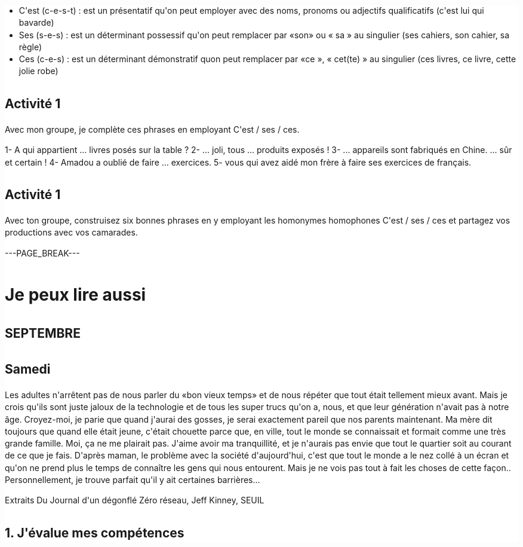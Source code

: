 - C'est (c-e-s-t) : est un présentatif qu'on peut employer avec des noms, pronoms ou adjectifs qualificatifs (c'est lui qui bavarde)
- Ses (s-e-s) : est un déterminant possessif qu'on peut remplacer par «son» ou « sa » au singulier (ses cahiers, son cahier, sa règle)
- Ces (c-e-s) : est un déterminant démonstratif quon peut remplacer par «ce », « cet(te) » au singulier (ces livres, ce livre, cette jolie robe)


## Activité 1

Avec mon groupe, je complète ces phrases en employant C'est / ses / ces.

1- A qui appartient ... livres posés sur la table ?
2- ... joli, tous ... produits exposés !
3- ... appareils sont fabriqués en Chine. ... sûr et certain !
4- Amadou a oublié de faire ... exercices.
5- vous qui avez aidé mon frère à faire ses exercices de français.

## Activité 1

Avec ton groupe, construisez six bonnes phrases en y employant les homonymes homophones C'est / ses / ces et partagez vos productions avec vos camarades.

---PAGE_BREAK---

# Je peux lire aussi 

## SEPTEMBRE

## Samedi

Les adultes n'arrêtent pas de nous parler du «bon vieux temps» et de nous répéter que tout était tellement mieux avant.
Mais je crois qu'ils sont juste jaloux de la technologie et de tous les super trucs qu'on a, nous, et que leur génération n'avait pas à notre âge.
Croyez-moi, je parie que quand j'aurai des gosses, je serai exactement pareil que nos parents maintenant.
Ma mère dit toujours que quand elle était jeune, c'était chouette parce que, en ville, tout le monde se connaissait et formait comme une très grande famille.
Moi, ça ne me plairait pas. J'aime avoir ma tranquillité, et je n'aurais pas envie que tout le quartier soit au courant de ce que je fais.
D'après maman, le problème avec la société d'aujourd'hui, c'est que tout le monde a le nez collé à un écran et qu'on ne prend plus le temps de connaître les gens qui nous entourent.
Mais je ne vois pas tout à fait les choses de cette façon..
Personnellement, je trouve parfait qu'il y ait certaines barrières...

Extraits Du Journal d'un dégonflé Zéro réseau, Jeff Kinney, SEUIL

## 1. J'évalue mes compétences
